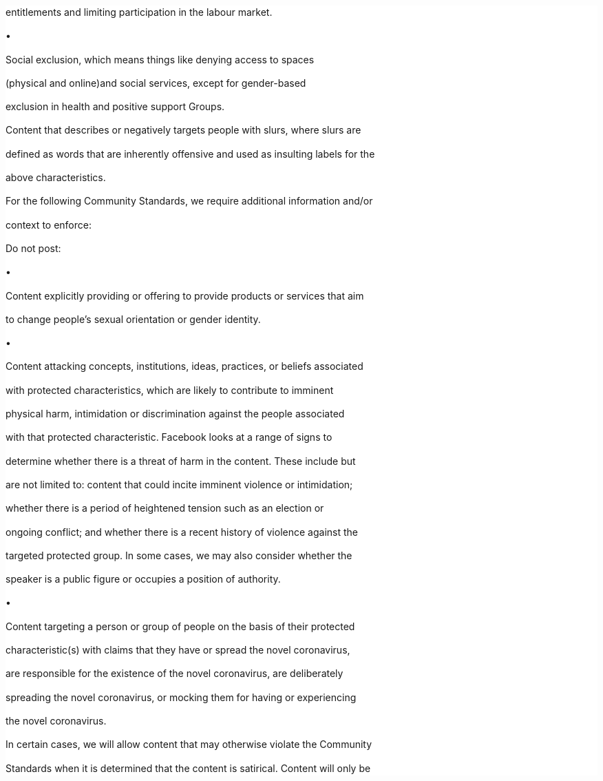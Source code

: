 entitlements and limiting participation in the labour market. 

• 

Social exclusion, which means things like denying access to spaces 

(physical and online)and social services, except for gender-based 

exclusion in health and positive support Groups. 

Content that describes or negatively targets people with slurs, where slurs are 

defined as words that are inherently offensive and used as insulting labels for the 

above characteristics. 

For the following Community Standards, we require additional information and/or 

context to enforce: 

Do not post: 

• 

Content explicitly providing or offering to provide products or services that aim 

to change people’s sexual orientation or gender identity. 

• 

Content attacking concepts, institutions, ideas, practices, or beliefs associated 

with protected characteristics, which are likely to contribute to imminent 

physical harm, intimidation or discrimination against the people associated 

with that protected characteristic. Facebook looks at a range of signs to 

determine whether there is a threat of harm in the content. These include but 

are not limited to: content that could incite imminent violence or intimidation; 

whether there is a period of heightened tension such as an election or 

ongoing conflict; and whether there is a recent history of violence against the 

targeted protected group. In some cases, we may also consider whether the 

speaker is a public figure or occupies a position of authority. 

• 

Content targeting a person or group of people on the basis of their protected 

characteristic(s) with claims that they have or spread the novel coronavirus, 

are responsible for the existence of the novel coronavirus, are deliberately 

spreading the novel coronavirus, or mocking them for having or experiencing 

the novel coronavirus. 

In certain cases, we will allow content that may otherwise violate the Community 

Standards when it is determined that the content is satirical. Content will only be 
